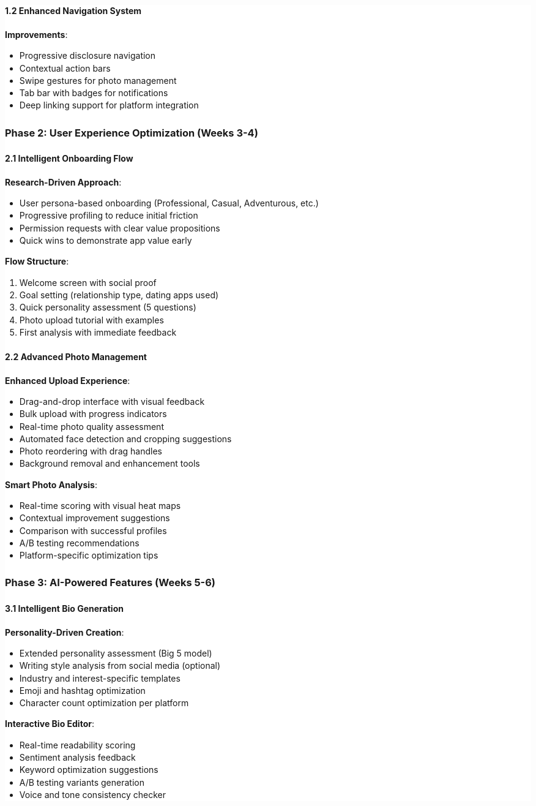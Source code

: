 #### 1.2 Enhanced Navigation System
**Improvements**:
- Progressive disclosure navigation
- Contextual action bars
- Swipe gestures for photo management
- Tab bar with badges for notifications
- Deep linking support for platform integration

### Phase 2: User Experience Optimization (Weeks 3-4)

#### 2.1 Intelligent Onboarding Flow
**Research-Driven Approach**:
- User persona-based onboarding (Professional, Casual, Adventurous, etc.)
- Progressive profiling to reduce initial friction
- Permission requests with clear value propositions
- Quick wins to demonstrate app value early

**Flow Structure**:
1. Welcome screen with social proof
2. Goal setting (relationship type, dating apps used)
3. Quick personality assessment (5 questions)
4. Photo upload tutorial with examples
5. First analysis with immediate feedback

#### 2.2 Advanced Photo Management
**Enhanced Upload Experience**:
- Drag-and-drop interface with visual feedback
- Bulk upload with progress indicators
- Real-time photo quality assessment
- Automated face detection and cropping suggestions
- Photo reordering with drag handles
- Background removal and enhancement tools

**Smart Photo Analysis**:
- Real-time scoring with visual heat maps
- Contextual improvement suggestions
- Comparison with successful profiles
- A/B testing recommendations
- Platform-specific optimization tips

### Phase 3: AI-Powered Features (Weeks 5-6)

#### 3.1 Intelligent Bio Generation
**Personality-Driven Creation**:
- Extended personality assessment (Big 5 model)
- Writing style analysis from social media (optional)
- Industry and interest-specific templates
- Emoji and hashtag optimization
- Character count optimization per platform

**Interactive Bio Editor**:
- Real-time readability scoring
- Sentiment analysis feedback
- Keyword optimization suggestions
- A/B testing variants generation
- Voice and tone consistency checker
